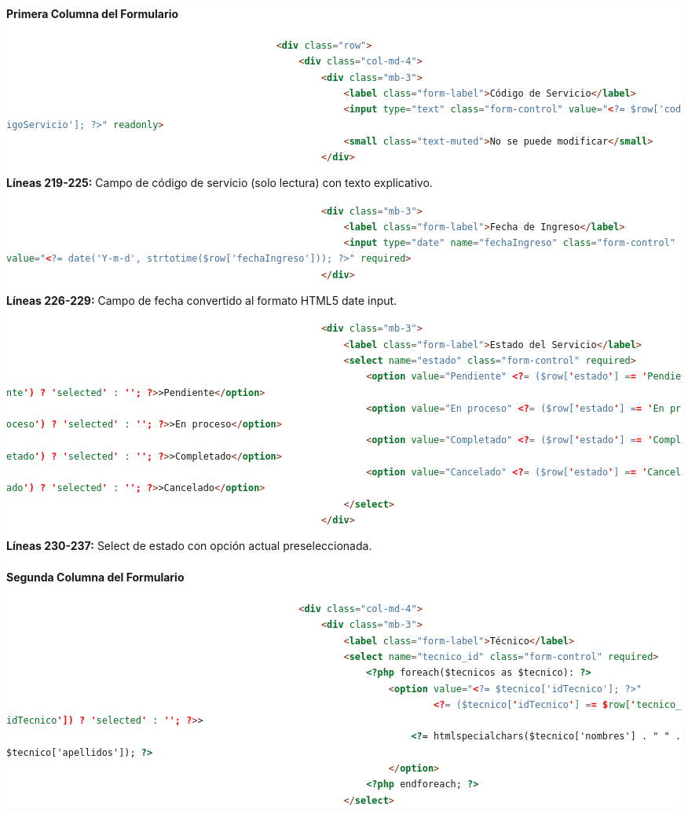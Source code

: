 #### Primera Columna del Formulario

```html
                                                <div class="row">
                                                    <div class="col-md-4">
                                                        <div class="mb-3">
                                                            <label class="form-label">Código de Servicio</label>
                                                            <input type="text" class="form-control" value="<?= $row['codigoServicio']; ?>" readonly>
                                                            <small class="text-muted">No se puede modificar</small>
                                                        </div>
```

**Líneas 219-225:** Campo de código de servicio (solo lectura) con texto explicativo.

```html
                                                        <div class="mb-3">
                                                            <label class="form-label">Fecha de Ingreso</label>
                                                            <input type="date" name="fechaIngreso" class="form-control" value="<?= date('Y-m-d', strtotime($row['fechaIngreso'])); ?>" required>
                                                        </div>
```

**Líneas 226-229:** Campo de fecha convertido al formato HTML5 date input.

```html
                                                        <div class="mb-3">
                                                            <label class="form-label">Estado del Servicio</label>
                                                            <select name="estado" class="form-control" required>
                                                                <option value="Pendiente" <?= ($row['estado'] == 'Pendiente') ? 'selected' : ''; ?>>Pendiente</option>
                                                                <option value="En proceso" <?= ($row['estado'] == 'En proceso') ? 'selected' : ''; ?>>En proceso</option>
                                                                <option value="Completado" <?= ($row['estado'] == 'Completado') ? 'selected' : ''; ?>>Completado</option>
                                                                <option value="Cancelado" <?= ($row['estado'] == 'Cancelado') ? 'selected' : ''; ?>>Cancelado</option>
                                                            </select>
                                                        </div>
```

**Líneas 230-237:** Select de estado con opción actual preseleccionada.

#### Segunda Columna del Formulario

```html
                                                    <div class="col-md-4">
                                                        <div class="mb-3">
                                                            <label class="form-label">Técnico</label>
                                                            <select name="tecnico_id" class="form-control" required>
                                                                <?php foreach($tecnicos as $tecnico): ?>
                                                                    <option value="<?= $tecnico['idTecnico']; ?>" 
                                                                            <?= ($tecnico['idTecnico'] == $row['tecnico_idTecnico']) ? 'selected' : ''; ?>>
                                                                        <?= htmlspecialchars($tecnico['nombres'] . " " . $tecnico['apellidos']); ?>
                                                                    </option>
                                                                <?php endforeach; ?>
                                                            </select>
```